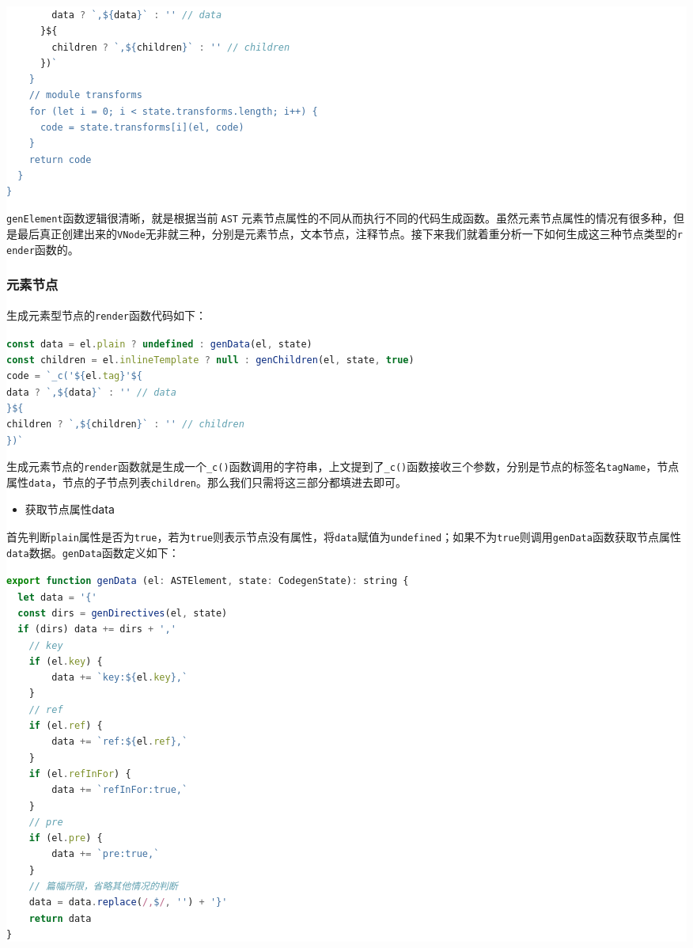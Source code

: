 ```js
        data ? `,${data}` : '' // data
      }${
        children ? `,${children}` : '' // children
      })`
    }
    // module transforms
    for (let i = 0; i < state.transforms.length; i++) {
      code = state.transforms[i](el, code)
    }
    return code
  }
}
```

`genElement`函数逻辑很清晰，就是根据当前 `AST` 元素节点属性的不同从而执行不同的代码生成函数。虽然元素节点属性的情况有很多种，但是最后真正创建出来的`VNode`无非就三种，分别是元素节点，文本节点，注释节点。接下来我们就着重分析一下如何生成这三种节点类型的`render`函数的。

### 元素节点

生成元素型节点的`render`函数代码如下：

```js
const data = el.plain ? undefined : genData(el, state)
const children = el.inlineTemplate ? null : genChildren(el, state, true)
code = `_c('${el.tag}'${
data ? `,${data}` : '' // data
}${
children ? `,${children}` : '' // children
})`
```

生成元素节点的`render`函数就是生成一个`_c()`函数调用的字符串，上文提到了`_c()`函数接收三个参数，分别是节点的标签名`tagName`，节点属性`data`，节点的子节点列表`children`。那么我们只需将这三部分都填进去即可。

- 获取节点属性data

首先判断`plain`属性是否为`true`，若为`true`则表示节点没有属性，将`data`赋值为`undefined`；如果不为`true`则调用`genData`函数获取节点属性`data`数据。`genData`函数定义如下：

```js
export function genData (el: ASTElement, state: CodegenState): string {
  let data = '{'
  const dirs = genDirectives(el, state)
  if (dirs) data += dirs + ','
    // key
    if (el.key) {
        data += `key:${el.key},`
    }
    // ref
    if (el.ref) {
        data += `ref:${el.ref},`
    }
    if (el.refInFor) {
        data += `refInFor:true,`
    }
    // pre
    if (el.pre) {
        data += `pre:true,`
    }
    // 篇幅所限，省略其他情况的判断
    data = data.replace(/,$/, '') + '}'
    return data
}
```
